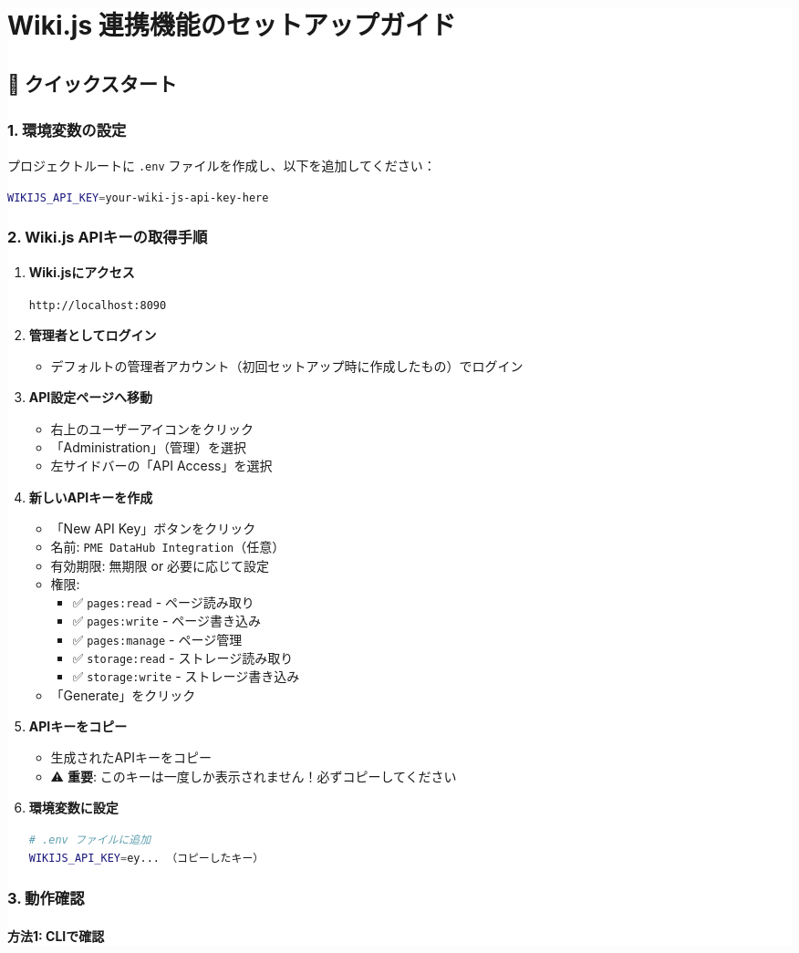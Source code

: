 # Wiki.js 連携機能のセットアップガイド

## 🚀 クイックスタート

### 1. 環境変数の設定

プロジェクトルートに `.env` ファイルを作成し、以下を追加してください：

```bash
WIKIJS_API_KEY=your-wiki-js-api-key-here
```

### 2. Wiki.js APIキーの取得手順

1. **Wiki.jsにアクセス**
   ```
   http://localhost:8090
   ```

2. **管理者としてログイン**
   - デフォルトの管理者アカウント（初回セットアップ時に作成したもの）でログイン

3. **API設定ページへ移動**
   - 右上のユーザーアイコンをクリック
   - 「Administration」（管理）を選択
   - 左サイドバーの「API Access」を選択

4. **新しいAPIキーを作成**
   - 「New API Key」ボタンをクリック
   - 名前: `PME DataHub Integration`（任意）
   - 有効期限: 無期限 or 必要に応じて設定
   - 権限: 
     - ✅ `pages:read` - ページ読み取り
     - ✅ `pages:write` - ページ書き込み
     - ✅ `pages:manage` - ページ管理
     - ✅ `storage:read` - ストレージ読み取り
     - ✅ `storage:write` - ストレージ書き込み
   - 「Generate」をクリック

5. **APIキーをコピー**
   - 生成されたAPIキーをコピー
   - ⚠️ **重要**: このキーは一度しか表示されません！必ずコピーしてください

6. **環境変数に設定**
   ```bash
   # .env ファイルに追加
   WIKIJS_API_KEY=ey... （コピーしたキー）
   ```

### 3. 動作確認

#### 方法1: CLIで確認
